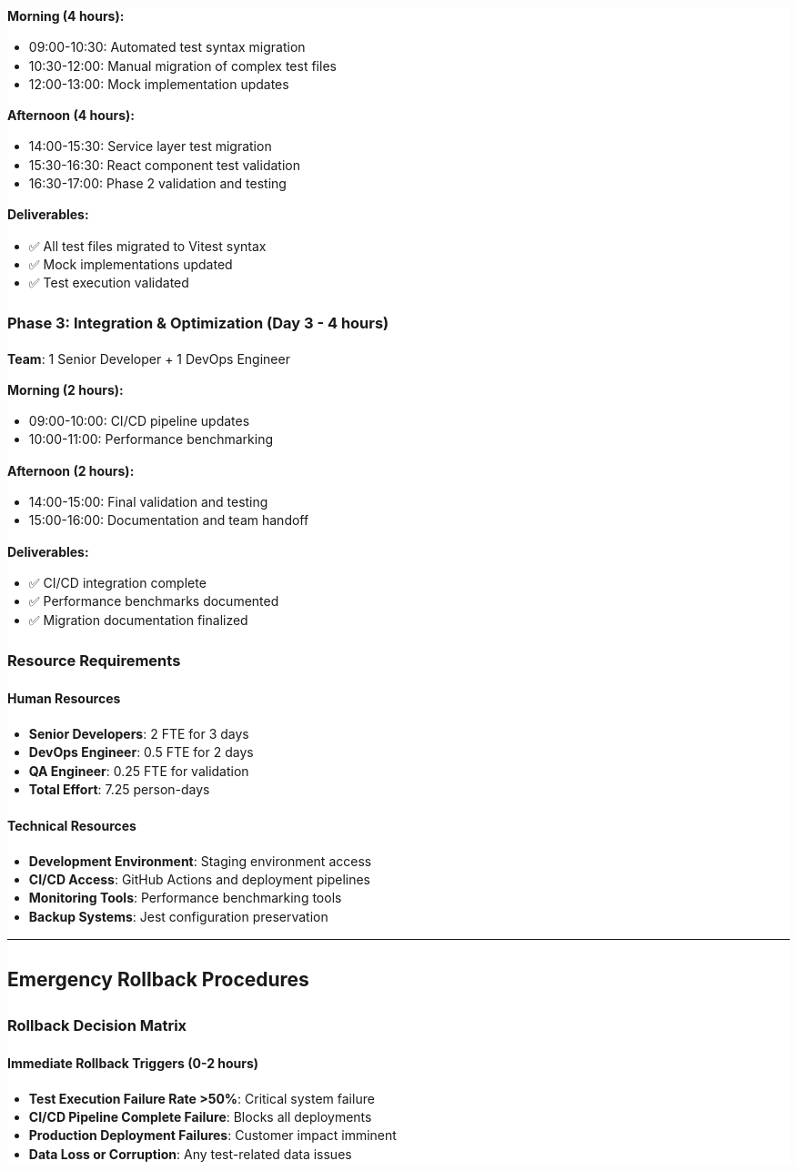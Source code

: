 **Morning (4 hours):**
- 09:00-10:30: Automated test syntax migration
- 10:30-12:00: Manual migration of complex test files
- 12:00-13:00: Mock implementation updates

**Afternoon (4 hours):**
- 14:00-15:30: Service layer test migration
- 15:30-16:30: React component test validation
- 16:30-17:00: Phase 2 validation and testing

**Deliverables:**
- ✅ All test files migrated to Vitest syntax
- ✅ Mock implementations updated
- ✅ Test execution validated

### Phase 3: Integration & Optimization (Day 3 - 4 hours)
**Team**: 1 Senior Developer + 1 DevOps Engineer

**Morning (2 hours):**
- 09:00-10:00: CI/CD pipeline updates
- 10:00-11:00: Performance benchmarking

**Afternoon (2 hours):**
- 14:00-15:00: Final validation and testing
- 15:00-16:00: Documentation and team handoff

**Deliverables:**
- ✅ CI/CD integration complete
- ✅ Performance benchmarks documented
- ✅ Migration documentation finalized

### Resource Requirements

#### Human Resources
- **Senior Developers**: 2 FTE for 3 days
- **DevOps Engineer**: 0.5 FTE for 2 days
- **QA Engineer**: 0.25 FTE for validation
- **Total Effort**: 7.25 person-days

#### Technical Resources
- **Development Environment**: Staging environment access
- **CI/CD Access**: GitHub Actions and deployment pipelines
- **Monitoring Tools**: Performance benchmarking tools
- **Backup Systems**: Jest configuration preservation

---

## Emergency Rollback Procedures

### Rollback Decision Matrix

#### Immediate Rollback Triggers (0-2 hours)
- **Test Execution Failure Rate >50%**: Critical system failure
- **CI/CD Pipeline Complete Failure**: Blocks all deployments
- **Production Deployment Failures**: Customer impact imminent
- **Data Loss or Corruption**: Any test-related data issues
